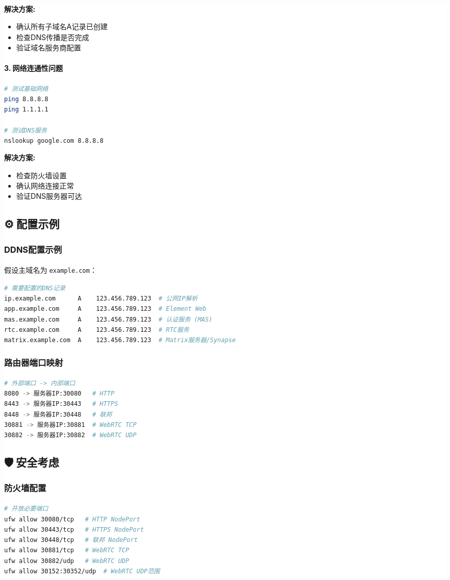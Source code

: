**解决方案:**
- 确认所有子域名A记录已创建
- 检查DNS传播是否完成
- 验证域名服务商配置

#### 3. 网络连通性问题
```bash
# 测试基础网络
ping 8.8.8.8
ping 1.1.1.1

# 测试DNS服务
nslookup google.com 8.8.8.8
```

**解决方案:**
- 检查防火墙设置
- 确认网络连接正常
- 验证DNS服务器可达

## ⚙️ 配置示例

### DDNS配置示例
假设主域名为 `example.com`：

```bash
# 需要配置的DNS记录
ip.example.com      A    123.456.789.123  # 公网IP解析
app.example.com     A    123.456.789.123  # Element Web
mas.example.com     A    123.456.789.123  # 认证服务 (MAS)
rtc.example.com     A    123.456.789.123  # RTC服务
matrix.example.com  A    123.456.789.123  # Matrix服务器/Synapse
```

### 路由器端口映射
```bash
# 外部端口 -> 内部端口
8080 -> 服务器IP:30080   # HTTP
8443 -> 服务器IP:30443   # HTTPS
8448 -> 服务器IP:30448   # 联邦
30881 -> 服务器IP:30881  # WebRTC TCP
30882 -> 服务器IP:30882  # WebRTC UDP
```

## 🛡️ 安全考虑

### 防火墙配置
```bash
# 开放必要端口
ufw allow 30080/tcp   # HTTP NodePort
ufw allow 30443/tcp   # HTTPS NodePort
ufw allow 30448/tcp   # 联邦 NodePort
ufw allow 30881/tcp   # WebRTC TCP
ufw allow 30882/udp   # WebRTC UDP
ufw allow 30152:30352/udp  # WebRTC UDP范围
```
